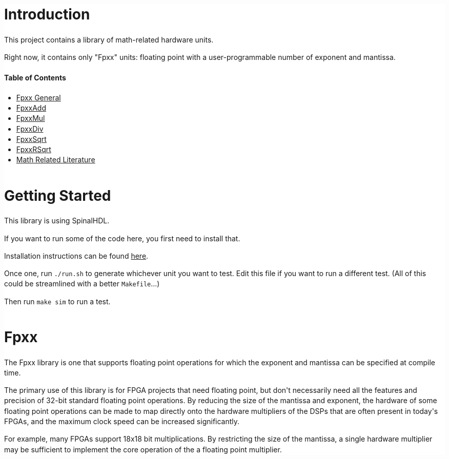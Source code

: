 
# Introduction

This project contains a library of math-related hardware units.

Right now, it contains only "Fpxx" units: floating point with a user-programmable number of exponent and 
mantissa.

#### Table of Contents

- [Fpxx General](#fpxx)
- [FpxxAdd](#fpxxadd)
- [FpxxMul](#fpxxmul)
- [FpxxDiv](#fpxxdiv)
- [FpxxSqrt](#fpxxsqrt)
- [FpxxRSqrt](#fpxxrsqrt)
- [Math Related Literature](#math-related-literature)

# Getting Started

This library is using SpinalHDL.

If you want to run some of the code here, you first need to install that.

Installation instructions can be found [here](https://spinalhdl.github.io/SpinalDoc-RTD/v1.3.8/SpinalHDL/Simulation/install.html).

Once one, run `./run.sh` to generate whichever unit you want to test. Edit this file if you want to run a different test.
(All of this could be streamlined with a better `Makefile`...)

Then run `make sim` to run a test.

# Fpxx

The Fpxx library is one that supports floating point operations for which the exponent and mantissa can be 
specified at compile time.

The primary use of this library is for FPGA projects that need floating point, but don't necessarily need 
all the features and precision of 32-bit standard floating point operations. By reducing the size of the
mantissa and exponent, the hardware of some floating point operations can be made to map directly onto the hardware
multipliers of the DSPs that are often present in today's FPGAs, and the maximum clock speed can be increased
significantly.

For example, many FPGAs support 18x18 bit multiplications. By restricting the size of the mantissa, a single
hardware multiplier may be sufficient to implement the core operation of the a floating point multiplier.
